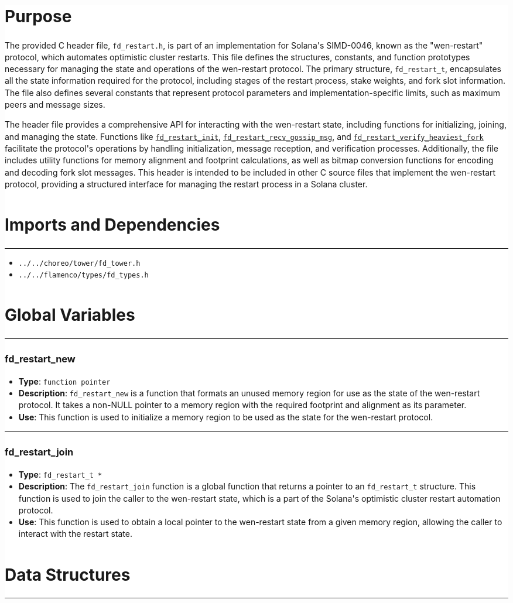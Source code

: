 # Purpose
The provided C header file, `fd_restart.h`, is part of an implementation for Solana's SIMD-0046, known as the "wen-restart" protocol, which automates optimistic cluster restarts. This file defines the structures, constants, and function prototypes necessary for managing the state and operations of the wen-restart protocol. The primary structure, `fd_restart_t`, encapsulates all the state information required for the protocol, including stages of the restart process, stake weights, and fork slot information. The file also defines several constants that represent protocol parameters and implementation-specific limits, such as maximum peers and message sizes.

The header file provides a comprehensive API for interacting with the wen-restart state, including functions for initializing, joining, and managing the state. Functions like [`fd_restart_init`](#fd_restart_init), [`fd_restart_recv_gossip_msg`](#fd_restart_recv_gossip_msg), and [`fd_restart_verify_heaviest_fork`](#fd_restart_verify_heaviest_fork) facilitate the protocol's operations by handling initialization, message reception, and verification processes. Additionally, the file includes utility functions for memory alignment and footprint calculations, as well as bitmap conversion functions for encoding and decoding fork slot messages. This header is intended to be included in other C source files that implement the wen-restart protocol, providing a structured interface for managing the restart process in a Solana cluster.
# Imports and Dependencies

---
- `../../choreo/tower/fd_tower.h`
- `../../flamenco/types/fd_types.h`


# Global Variables

---
### fd\_restart\_new
- **Type**: `function pointer`
- **Description**: `fd_restart_new` is a function that formats an unused memory region for use as the state of the wen-restart protocol. It takes a non-NULL pointer to a memory region with the required footprint and alignment as its parameter.
- **Use**: This function is used to initialize a memory region to be used as the state for the wen-restart protocol.


---
### fd\_restart\_join
- **Type**: `fd_restart_t *`
- **Description**: The `fd_restart_join` function is a global function that returns a pointer to an `fd_restart_t` structure. This function is used to join the caller to the wen-restart state, which is a part of the Solana's optimistic cluster restart automation protocol.
- **Use**: This function is used to obtain a local pointer to the wen-restart state from a given memory region, allowing the caller to interact with the restart state.


# Data Structures

---